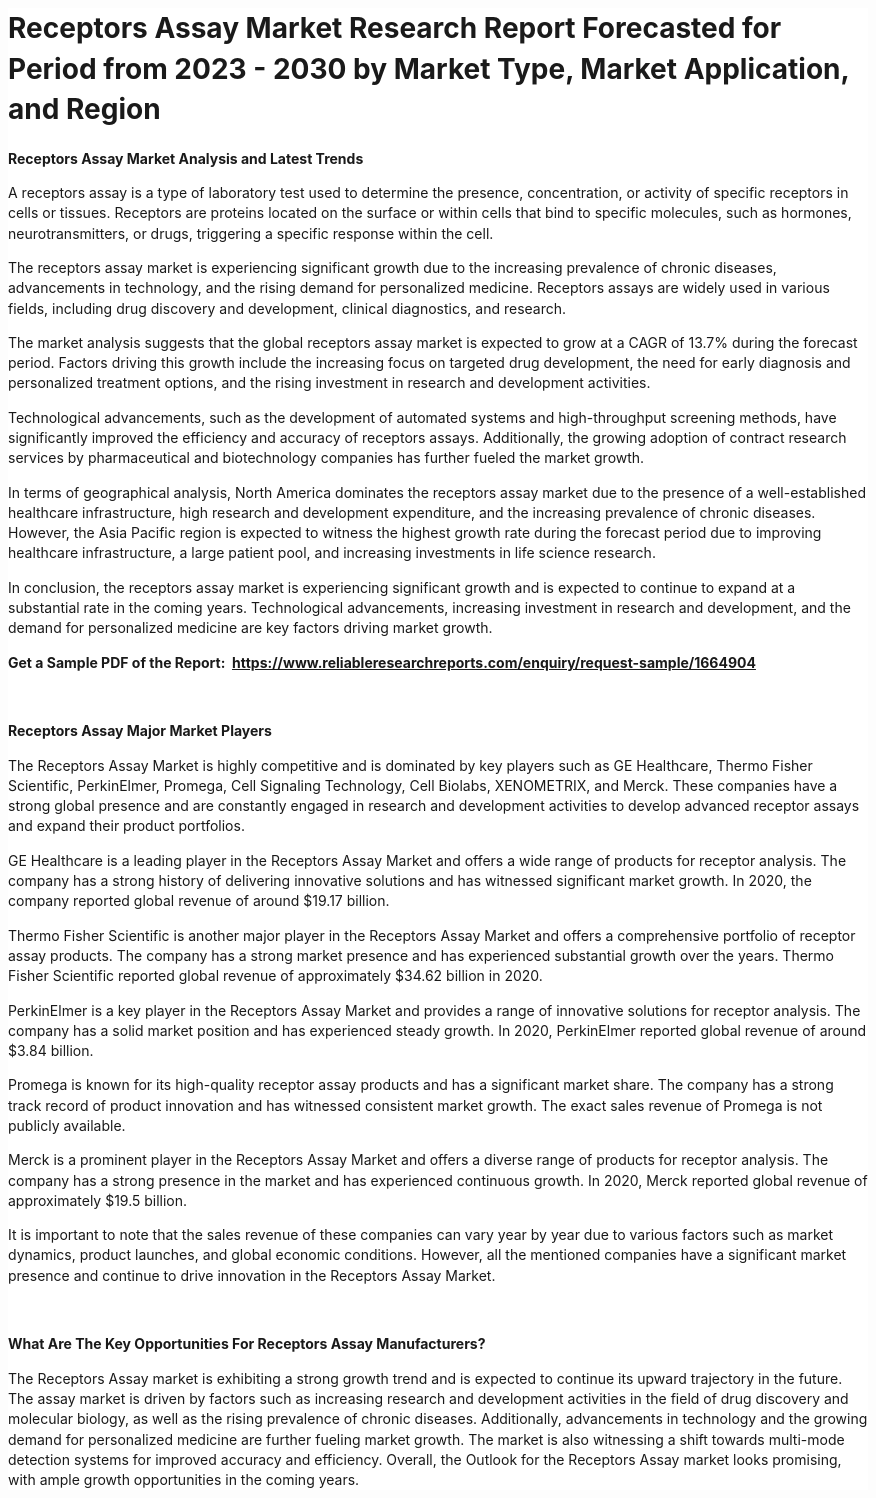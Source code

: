 <p><h1>Receptors Assay Market Research Report Forecasted for Period from 2023 -  2030 by Market Type, Market Application, and Region</h1></p><p><strong>Receptors Assay Market Analysis and Latest Trends</strong></p>
<p><p>A receptors assay is a type of laboratory test used to determine the presence, concentration, or activity of specific receptors in cells or tissues. Receptors are proteins located on the surface or within cells that bind to specific molecules, such as hormones, neurotransmitters, or drugs, triggering a specific response within the cell.</p><p>The receptors assay market is experiencing significant growth due to the increasing prevalence of chronic diseases, advancements in technology, and the rising demand for personalized medicine. Receptors assays are widely used in various fields, including drug discovery and development, clinical diagnostics, and research.</p><p>The market analysis suggests that the global receptors assay market is expected to grow at a CAGR of 13.7% during the forecast period. Factors driving this growth include the increasing focus on targeted drug development, the need for early diagnosis and personalized treatment options, and the rising investment in research and development activities.</p><p>Technological advancements, such as the development of automated systems and high-throughput screening methods, have significantly improved the efficiency and accuracy of receptors assays. Additionally, the growing adoption of contract research services by pharmaceutical and biotechnology companies has further fueled the market growth.</p><p>In terms of geographical analysis, North America dominates the receptors assay market due to the presence of a well-established healthcare infrastructure, high research and development expenditure, and the increasing prevalence of chronic diseases. However, the Asia Pacific region is expected to witness the highest growth rate during the forecast period due to improving healthcare infrastructure, a large patient pool, and increasing investments in life science research.</p><p>In conclusion, the receptors assay market is experiencing significant growth and is expected to continue to expand at a substantial rate in the coming years. Technological advancements, increasing investment in research and development, and the demand for personalized medicine are key factors driving market growth.</p></p>
<p><strong>Get a Sample PDF of the Report:&nbsp; <a href="https://www.reliableresearchreports.com/enquiry/request-sample/1664904">https://www.reliableresearchreports.com/enquiry/request-sample/1664904</a></strong></p>
<p>&nbsp;</p>
<p><strong>Receptors Assay Major Market Players</strong></p>
<p><p>The Receptors Assay Market is highly competitive and is dominated by key players such as GE Healthcare, Thermo Fisher Scientific, PerkinElmer, Promega, Cell Signaling Technology, Cell Biolabs, XENOMETRIX, and Merck. These companies have a strong global presence and are constantly engaged in research and development activities to develop advanced receptor assays and expand their product portfolios.</p><p>GE Healthcare is a leading player in the Receptors Assay Market and offers a wide range of products for receptor analysis. The company has a strong history of delivering innovative solutions and has witnessed significant market growth. In 2020, the company reported global revenue of around $19.17 billion.</p><p>Thermo Fisher Scientific is another major player in the Receptors Assay Market and offers a comprehensive portfolio of receptor assay products. The company has a strong market presence and has experienced substantial growth over the years. Thermo Fisher Scientific reported global revenue of approximately $34.62 billion in 2020.</p><p>PerkinElmer is a key player in the Receptors Assay Market and provides a range of innovative solutions for receptor analysis. The company has a solid market position and has experienced steady growth. In 2020, PerkinElmer reported global revenue of around $3.84 billion.</p><p>Promega is known for its high-quality receptor assay products and has a significant market share. The company has a strong track record of product innovation and has witnessed consistent market growth. The exact sales revenue of Promega is not publicly available.</p><p>Merck is a prominent player in the Receptors Assay Market and offers a diverse range of products for receptor analysis. The company has a strong presence in the market and has experienced continuous growth. In 2020, Merck reported global revenue of approximately $19.5 billion.</p><p>It is important to note that the sales revenue of these companies can vary year by year due to various factors such as market dynamics, product launches, and global economic conditions. However, all the mentioned companies have a significant market presence and continue to drive innovation in the Receptors Assay Market.</p></p>
<p>&nbsp;</p>
<p><strong>What Are The Key Opportunities For Receptors Assay Manufacturers?</strong></p>
<p><p>The Receptors Assay market is exhibiting a strong growth trend and is expected to continue its upward trajectory in the future. The assay market is driven by factors such as increasing research and development activities in the field of drug discovery and molecular biology, as well as the rising prevalence of chronic diseases. Additionally, advancements in technology and the growing demand for personalized medicine are further fueling market growth. The market is also witnessing a shift towards multi-mode detection systems for improved accuracy and efficiency. Overall, the Outlook for the Receptors Assay market looks promising, with ample growth opportunities in the coming years.</p></p>
